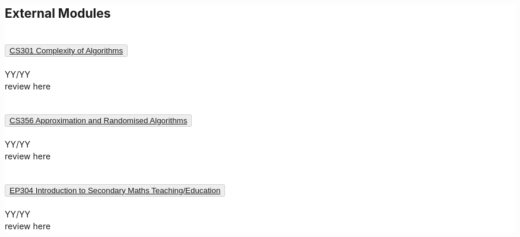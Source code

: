 ## External Modules


<div class="accordion" id="accordionY3misc">
  <div class="card">
    <!-- -->
    <div class="card-header" id="headingCS301">
      <h2 class="m-0">
        <button class="btn btn-link btn-block text-left" type="button" data-toggle="collapse" data-target="#collapseCS301" aria-expanded="false" aria-controls="collapseCS301" id="CS301"
        disabled>
          <large><a href="#CS301">CS301 Complexity of Algorithms</a></large>
        </button>
      </h2>
    </div>
    <div id="collapseCS301" class="collapse" aria-labelledby="headingCS301" data-parent="#accordionY3misc">
      <div class="card-body">
        <large class="text-muted">YY/YY</large>
        <br/>
        review here
      </div>
    </div>
    <!-- -->
    <div class="card-header" id="headingCS356">
      <h2 class="m-0">
        <button class="btn btn-link btn-block text-left" type="button" data-toggle="collapse" data-target="#collapseCS356" aria-expanded="false" aria-controls="collapseCS356" id="CS356"
        disabled>
          <large><a href="#CS356">CS356 Approximation and Randomised Algorithms</a></large>
        </button>
      </h2>
    </div>
    <div id="collapseCS356" class="collapse" aria-labelledby="headingCS356" data-parent="#accordionY3misc">
      <div class="card-body">
        <large class="text-muted">YY/YY</large>
        <br/>
        review here
      </div>
    </div>
    <!-- -->
    <div class="card-header" id="headingEP304">
      <h2 class="m-0">
        <button class="btn btn-link btn-block text-left" type="button" data-toggle="collapse" data-target="#collapseEP304" aria-expanded="false" aria-controls="collapseEP304" id="EP304"
        disabled>
          <large><a href="#EP304">EP304 Introduction to Secondary Maths Teaching/Education</a></large>
        </button>
      </h2>
    </div>
    <div id="collapseEP304" class="collapse" aria-labelledby="headingEP304" data-parent="#accordionY3misc">
      <div class="card-body">
        <large class="text-muted">YY/YY</large>
        <br/>
        review here
      </div>
    </div>
    <!-- -->
    <div class="card-header" id="headingPH340">
      <h2 class="m-0">